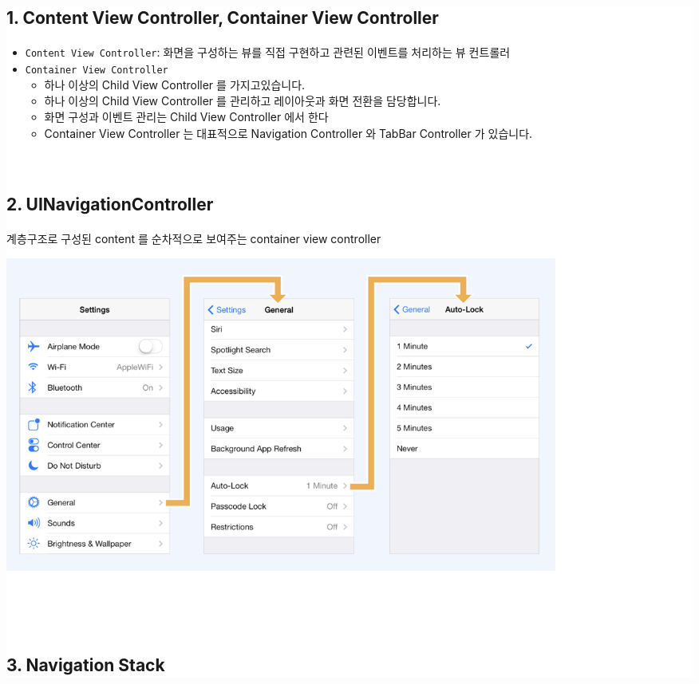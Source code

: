 ## 1. Content View Controller, Container View Controller

- `Content View Controller`: 화면을 구성하는 뷰를 직접 구현하고 관련된 이벤트를 처리하는 뷰 컨트롤러
- `Container View Controller`
  - 하나 이상의 Child View Controller 를 가지고있습니다.
  - 하나 이상의 Child View Controller 를 관리하고 레이아웃과 화면 전환을 담당합니다.
  - 화면 구성과 이벤트 관리는 Child View Controller 에서 한다
  - Container View Controller 는 대표적으로 Navigation Controller 와 TabBar Controller 가 있습니다.

​    

   

## 2. UINavigationController

계층구조로 구성된 content 를 순차적으로 보여주는 container view controller

<img src="./images/UINavigationController_01.png" width="80%" />

​    

​    

## 3. Navigation Stack
